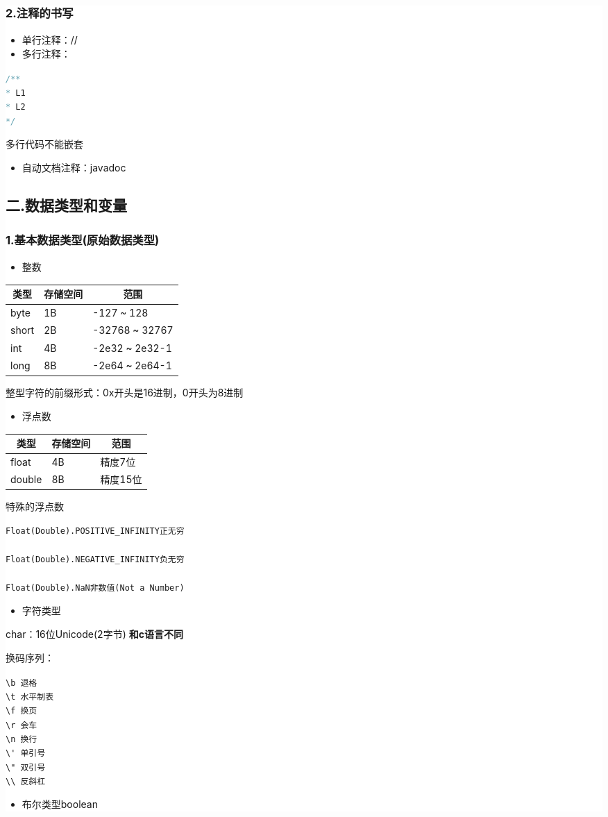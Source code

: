 ### 2.注释的书写
* 单行注释：//
* 多行注释：
```java
/**
* L1
* L2
*/
```
多行代码不能嵌套
* 自动文档注释：javadoc
## 二.数据类型和变量

### 1.基本数据类型(原始数据类型)

* 整数

| 类型   | 存储空间 | 范围                  |
|--------|----------|-----------------------|
| byte   | 1B       | -127 ~ 128            |
| short  | 2B       | -32768 ~ 32767        |
| int    | 4B       | -2e32 ~ 2e32-1        |
| long   | 8B       | -2e64 ~ 2e64-1        |

整型字符的前缀形式：0x开头是16进制，0开头为8进制

* 浮点数

| 类型   | 存储空间 | 范围         |
|--------|----------|--------------|
| float  | 4B       | 精度7位      |
| double | 8B       | 精度15位     |

特殊的浮点数
```
Float(Double).POSITIVE_INFINITY正无穷

Float(Double).NEGATIVE_INFINITY负无穷

Float(Double).NaN非数值(Not a Number)
```
* 字符类型

char：16位Unicode(2字节) **和c语言不同**

换码序列：
```
\b 退格
\t 水平制表
\f 换页
\r 会车
\n 换行
\' 单引号
\" 双引号
\\ 反斜杠
```
* 布尔类型boolean
